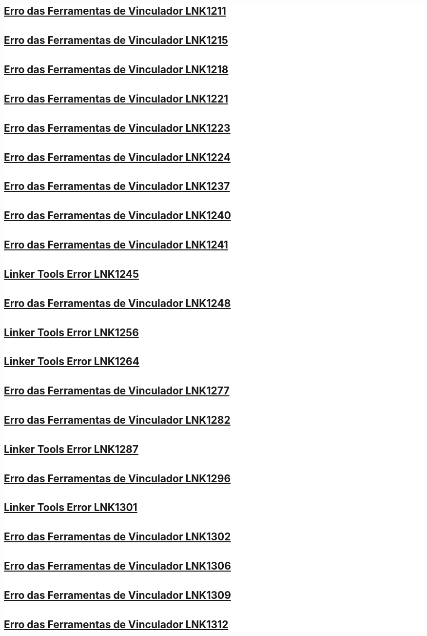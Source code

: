 ## [Erro das Ferramentas de Vinculador LNK1211](linker-tools-error-lnk1211.md)
## [Erro das Ferramentas de Vinculador LNK1215](linker-tools-error-lnk1215.md)
## [Erro das Ferramentas de Vinculador LNK1218](linker-tools-error-lnk1218.md)
## [Erro das Ferramentas de Vinculador LNK1221](linker-tools-error-lnk1221.md)
## [Erro das Ferramentas de Vinculador LNK1223](linker-tools-error-lnk1223.md)
## [Erro das Ferramentas de Vinculador LNK1224](linker-tools-error-lnk1224.md)
## [Erro das Ferramentas de Vinculador LNK1237](linker-tools-error-lnk1237.md)
## [Erro das Ferramentas de Vinculador LNK1240](linker-tools-error-lnk1240.md)
## [Erro das Ferramentas de Vinculador LNK1241](linker-tools-error-lnk1241.md)
## [Linker Tools Error LNK1245](TocOutOfQuery)
## [Erro das Ferramentas de Vinculador LNK1248](linker-tools-error-lnk1248.md)
## [Linker Tools Error LNK1256](TocOutOfQuery)
## [Linker Tools Error LNK1264](TocOutOfQuery)
## [Erro das Ferramentas de Vinculador LNK1277](linker-tools-error-lnk1277.md)
## [Erro das Ferramentas de Vinculador LNK1282](linker-tools-error-lnk1282.md)
## [Linker Tools Error LNK1287](TocOutOfQuery)
## [Erro das Ferramentas de Vinculador LNK1296](linker-tools-error-lnk1296.md)
## [Linker Tools Error LNK1301](TocOutOfQuery)
## [Erro das Ferramentas de Vinculador LNK1302](linker-tools-error-lnk1302.md)
## [Erro das Ferramentas de Vinculador LNK1306](linker-tools-error-lnk1306.md)
## [Erro das Ferramentas de Vinculador LNK1309](linker-tools-error-lnk1309.md)
## [Erro das Ferramentas de Vinculador LNK1312](linker-tools-error-lnk1312.md)